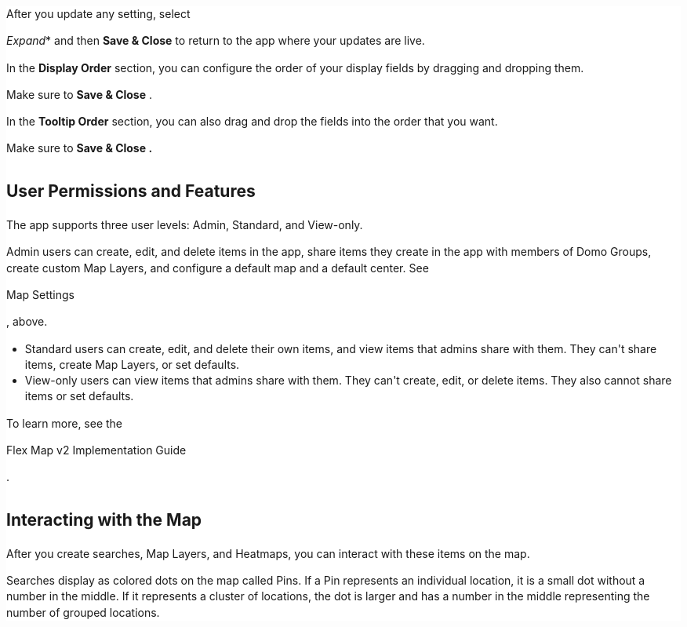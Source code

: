 After you update any setting, select

*Expand**
 and then
 **Save & Close**
 to return to the app where your updates are live.


 In the
 **Display Order**
 section, you can configure the order of your display fields by dragging and dropping them.


 Make sure to
 **Save & Close**
 .

In the
 **Tooltip Order**
 section, you can also drag and drop the fields into the order that you want.


 Make sure to
 **Save & Close
 **.****

User Permissions and Features
---------------------------------

The app supports three user levels: Admin, Standard, and View-only.

 Admin users can create, edit, and delete items in the app, share items they create in the app with members of Domo Groups, create custom Map Layers, and configure a default map and a default center. See


 Map Settings

, above.
* Standard users can create, edit, and delete their own items, and view items that admins share with them. They can't share items, create Map Layers, or set defaults.
* View-only users can view items that admins share with them. They can't create, edit, or delete items. They also cannot share items or set defaults.


 To learn more, see the

Flex Map v2 Implementation Guide

.

Interacting with the Map
----------------------------

After you create searches, Map Layers, and Heatmaps, you can interact with these items on the map.


 Searches display as colored dots on the map called Pins. If a Pin represents an individual location, it is a small dot without a number in the middle. If it represents a cluster of locations, the dot is larger and has a number in the middle representing the number of grouped locations.
